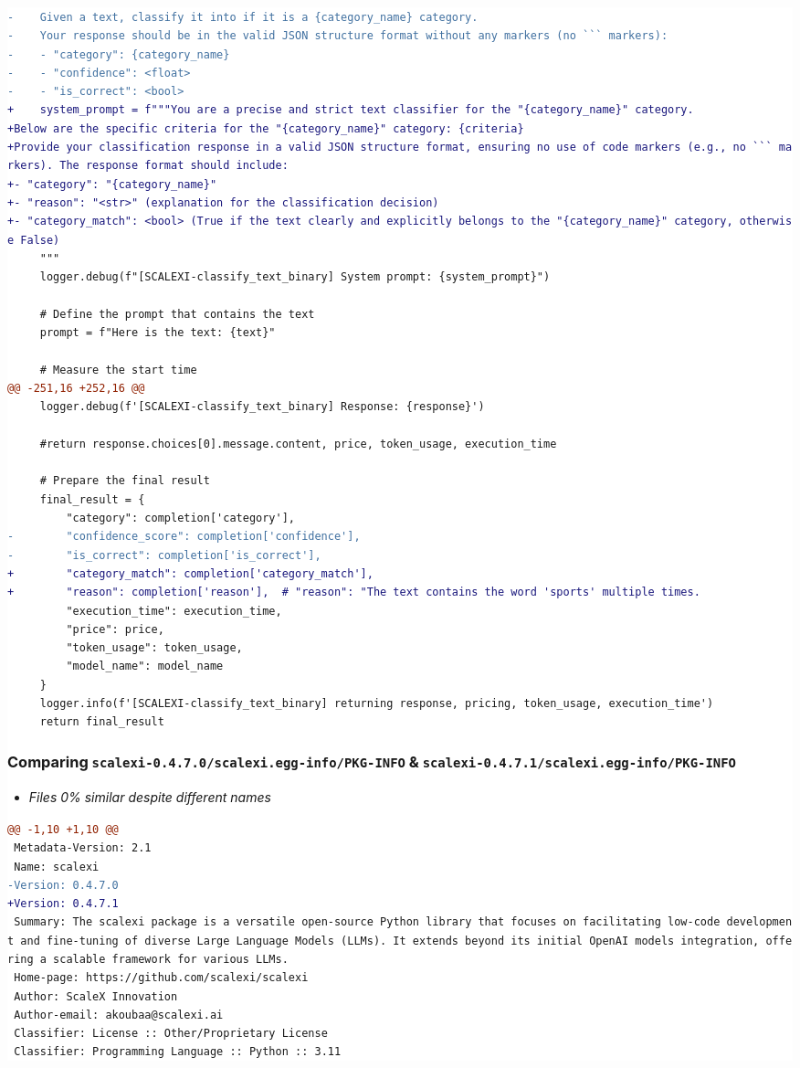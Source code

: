 ```diff
-    Given a text, classify it into if it is a {category_name} category.
-    Your response should be in the valid JSON structure format without any markers (no ``` markers):
-    - "category": {category_name}
-    - "confidence": <float>
-    - "is_correct": <bool>
+    system_prompt = f"""You are a precise and strict text classifier for the "{category_name}" category. 
+Below are the specific criteria for the "{category_name}" category: {criteria}
+Provide your classification response in a valid JSON structure format, ensuring no use of code markers (e.g., no ``` markers). The response format should include:
+- "category": "{category_name}"
+- "reason": "<str>" (explanation for the classification decision)
+- "category_match": <bool> (True if the text clearly and explicitly belongs to the "{category_name}" category, otherwise False)
     """
     logger.debug(f"[SCALEXI-classify_text_binary] System prompt: {system_prompt}")
     
     # Define the prompt that contains the text
     prompt = f"Here is the text: {text}"
     
     # Measure the start time
@@ -251,16 +252,16 @@
     logger.debug(f'[SCALEXI-classify_text_binary] Response: {response}')
     
     #return response.choices[0].message.content, price, token_usage, execution_time
 
     # Prepare the final result
     final_result = {
         "category": completion['category'],
-        "confidence_score": completion['confidence'],
-        "is_correct": completion['is_correct'],
+        "category_match": completion['category_match'],
+        "reason": completion['reason'],  # "reason": "The text contains the word 'sports' multiple times.
         "execution_time": execution_time,
         "price": price,
         "token_usage": token_usage, 
         "model_name": model_name
     }
     logger.info(f'[SCALEXI-classify_text_binary] returning response, pricing, token_usage, execution_time')
     return final_result
```

### Comparing `scalexi-0.4.7.0/scalexi.egg-info/PKG-INFO` & `scalexi-0.4.7.1/scalexi.egg-info/PKG-INFO`

 * *Files 0% similar despite different names*

```diff
@@ -1,10 +1,10 @@
 Metadata-Version: 2.1
 Name: scalexi
-Version: 0.4.7.0
+Version: 0.4.7.1
 Summary: The scalexi package is a versatile open-source Python library that focuses on facilitating low-code development and fine-tuning of diverse Large Language Models (LLMs). It extends beyond its initial OpenAI models integration, offering a scalable framework for various LLMs.
 Home-page: https://github.com/scalexi/scalexi
 Author: ScaleX Innovation
 Author-email: akoubaa@scalexi.ai
 Classifier: License :: Other/Proprietary License
 Classifier: Programming Language :: Python :: 3.11
```